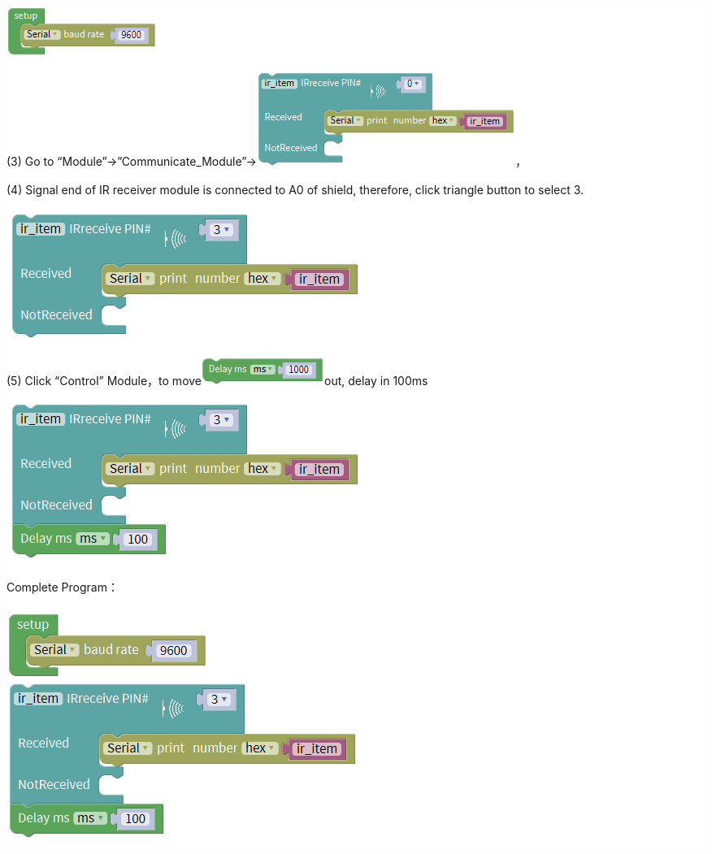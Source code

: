 ![](media/ab706faf61854a4bb27663a5cac4325c.png)

(3) Go to
“Module”→”Communicate_Module”→![](media/96059aeedab32910761af0731f9c3bae.png)，

(4) Signal end of IR receiver module is connected to A0 of shield, therefore,
click triangle button to select 3.

![](media/74271c03820bf80ef4e78c88433898f7.png)

(5) Click “Control” Module，to
move![](media/b36d41f8c3f679d192b1f7a4045b2f50.png)out, delay in 100ms

![](media/787d2d789500285a91f9c7c6a1c7a376.png)

Complete Program：

![](media/184ac895371a1f57ec285f24e4325f5b.png)
